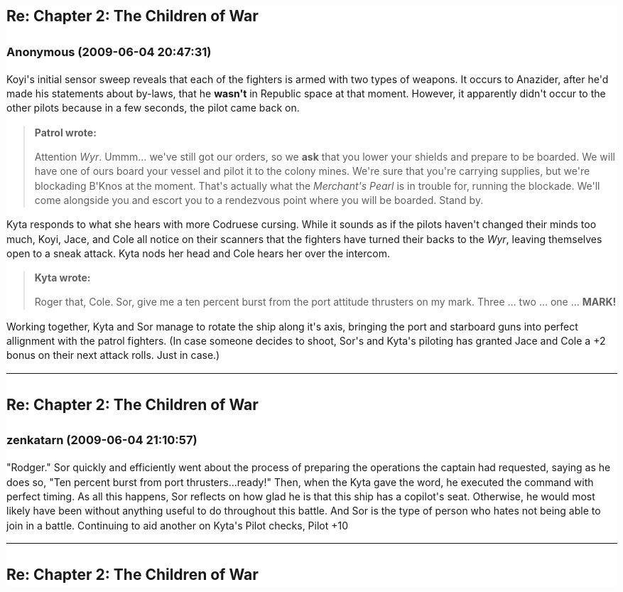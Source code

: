 
## Re: Chapter 2: The Children of War

### **Anonymous** (2009-06-04 20:47:31)

Koyi's initial sensor sweep reveals that each of the fighters is armed with two types of weapons.
It occurs to Anazider, after he'd made his statements about by-laws, that he **wasn't** in Republic space at that moment.
However, it apparently didn't occur to the other pilots because in a few seconds, the pilot came back on.
> **Patrol wrote:**
>
> Attention *Wyr*. Ummm&#8230; we&#39;ve still got our orders, so we **ask** that you lower your shields and prepare to be boarded. We will have one of ours board your vessel and pilot it to the colony mines. We&#39;re sure that you&#39;re carrying supplies, but we&#39;re blockading B&#39;Knos at the moment. That&#39;s actually what the *Merchant&#39;s Pearl* is in trouble for, running the blockade. We&#39;ll come alongside you and escort you to a rendezvous point where you will be boarded. Stand by.

Kyta responds to what she hears with more Codruese cursing.
While it sounds as if the pilots haven't changed their minds too much, Koyi, Jace, and Cole all notice on their scanners that the fighters have turned their backs to the *Wyr*, leaving themselves open to a sneak attack.
Kyta nods her head and Cole hears her over the intercom.
> **Kyta wrote:**
>
> Roger that, Cole. Sor, give me a ten percent burst from the port attitude thrusters on my mark. Three &#8230; two &#8230; one &#8230; **MARK!**

Working together, Kyta and Sor manage to rotate the ship along it's axis, bringing the port and starboard guns into perfect allignment with the patrol fighters.
(In case someone decides to shoot, Sor's and Kyta's piloting has granted Jace and Cole a +2 bonus on their next attack rolls. Just in case.)

---

## Re: Chapter 2: The Children of War

### **zenkatarn** (2009-06-04 21:10:57)

"Rodger." Sor quickly and efficiently went about the process of preparing the operations the captain had requested, saying as he does so, "Ten percent burst from port thrusters...ready!" Then, when the Kyta gave the word, he executed the command with perfect timing. As all this happens, Sor reflects on how glad he is that this ship has a copilot's seat. Otherwise, he would most likely have been without anything useful to do throughout this battle. And Sor is the type of person who hates not being able to join in a battle.
Continuing to aid another on Kyta's Pilot checks, Pilot +10

---

## Re: Chapter 2: The Children of War
